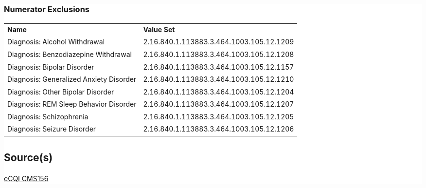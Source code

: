 </table>

  
### Numerator Exclusions  


<table>
<tr>
<td><strong>Name</strong></td>
<td><strong>Value Set</strong></td>
</tr>
<tr>
<td>Diagnosis: Alcohol Withdrawal</td>
<td>2.16.840.1.113883.3.464.1003.105.12.1209</td>
</tr>
<tr>
<td>Diagnosis: Benzodiazepine Withdrawal</td>
<td>2.16.840.1.113883.3.464.1003.105.12.1208</td>
</tr>
<tr>
<td>Diagnosis: Bipolar Disorder</td>
<td>2.16.840.1.113883.3.464.1003.105.12.1157</td>
</tr>
<tr>
<td>Diagnosis: Generalized Anxiety Disorder</td>
<td>2.16.840.1.113883.3.464.1003.105.12.1210</td>
</tr>
<tr>
<td>Diagnosis: Other Bipolar Disorder</td>
<td>2.16.840.1.113883.3.464.1003.105.12.1204</td>
</tr>
<tr>
<td>Diagnosis: REM Sleep Behavior Disorder</td>
<td>2.16.840.1.113883.3.464.1003.105.12.1207</td>
</tr>
<tr>
<td>Diagnosis: Schizophrenia</td>
<td>2.16.840.1.113883.3.464.1003.105.12.1205</td>
</tr>
<tr>
<td>Diagnosis: Seizure Disorder</td>
<td>2.16.840.1.113883.3.464.1003.105.12.1206</td>
</tr>

</table>

  
## Source(s)  

[eCQI CMS156](https://ecqi.healthit.gov/ecqm/ep/2022/cms156v10)

